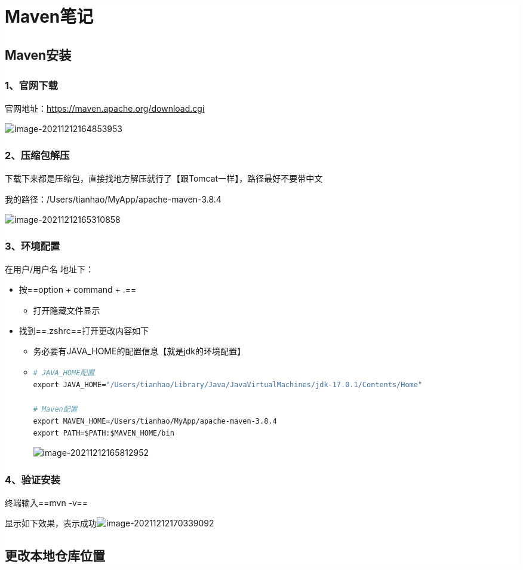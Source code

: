 # Maven笔记

## Maven安装

### 1、官网下载

官网地址：https://maven.apache.org/download.cgi

![image-20211212164853953](https://pledge99.oss-cn-beijing.aliyuncs.com/img/image-20211212164853953.png)

### 2、压缩包解压	

下载下来都是压缩包，直接找地方解压就行了【跟Tomcat一样】，路径最好不要带中文

我的路径：/Users/tianhao/MyApp/apache-maven-3.8.4

![image-20211212165310858](https://pledge99.oss-cn-beijing.aliyuncs.com/img/image-20211212165310858.png)

### 3、环境配置

在用户/用户名 地址下：

- 按==option + command + .==

  - 打开隐藏文件显示

- 找到==.zshrc==打开更改内容如下

  - 务必要有JAVA_HOME的配置信息【就是jdk的环境配置】

  - ```dockerfile
    # JAVA_HOME配置
    export JAVA_HOME="/Users/tianhao/Library/Java/JavaVirtualMachines/jdk-17.0.1/Contents/Home"
    
    # Maven配置
    export MAVEN_HOME=/Users/tianhao/MyApp/apache-maven-3.8.4
    export PATH=$PATH:$MAVEN_HOME/bin
    ```

    ![image-20211212165812952](https://pledge99.oss-cn-beijing.aliyuncs.com/img/image-20211212165812952.png)

### 4、验证安装

终端输入==mvn -v==

显示如下效果，表示成功![image-20211212170339092](https://pledge99.oss-cn-beijing.aliyuncs.com/img/image-20211212170339092.png)

## 更改本地仓库位置
